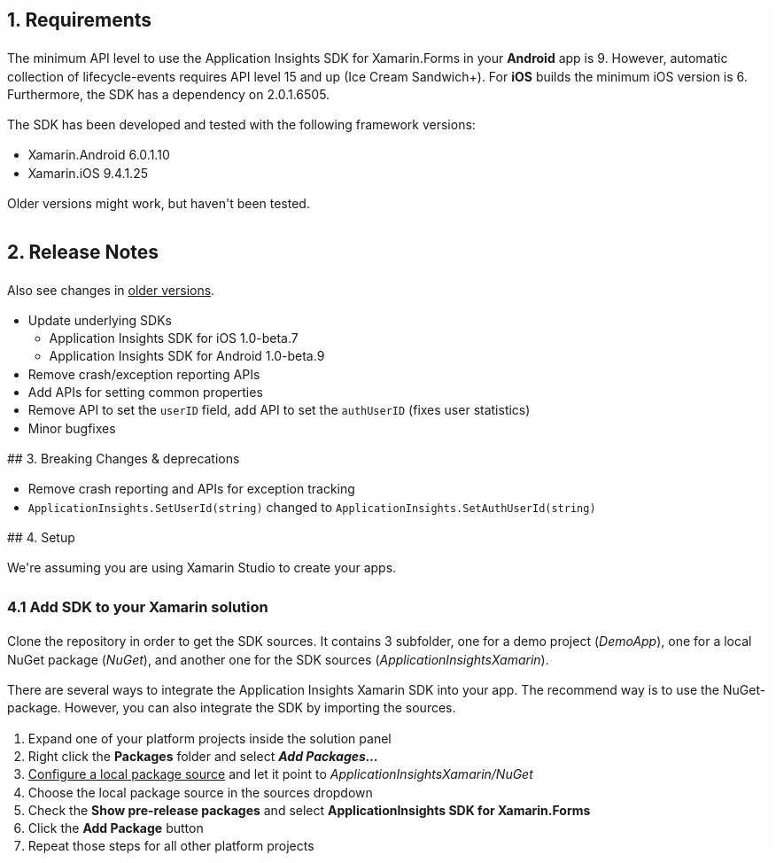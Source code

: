 
## <a name="1"></a> 1. Requirements
The minimum API level to use the Application Insights SDK for Xamarin.Forms in your **Android** app is 9. However, automatic collection of lifecycle-events requires API level 15 and up (Ice Cream Sandwich+). For **iOS** builds the minimum iOS version is 6. Furthermore, the SDK has a dependency on 2.0.1.6505.

The SDK has been developed and tested with the following framework versions:

* Xamarin.Android 6.0.1.10
* Xamarin.iOS 9.4.1.25

Older versions might work, but haven't been tested.

## <a name="2"></a> 2. Release Notes

Also see changes in [older versions](NOTES.md).

* Update underlying SDKs
  * Application Insights SDK for iOS 1.0-beta.7
  * Application Insights SDK for Android 1.0-beta.9
* Remove crash/exception reporting APIs
* Add APIs for setting common properties
* Remove API to set the `userID` field, add API to set the `authUserID` (fixes user statistics)
* Minor bugfixes


##<a name="3"></a> 3. Breaking Changes & deprecations

* Remove crash reporting and APIs for exception tracking
* `ApplicationInsights.SetUserId(string)` changed to `ApplicationInsights.SetAuthUserId(string)`

##<a name="4"></a> 4. Setup

We're assuming you are using Xamarin Studio to create your apps.

### 4.1 **Add SDK to your Xamarin solution**

Clone the repository in order to get the SDK sources. It contains 3 subfolder, one for a demo project (*DemoApp*), one for a local NuGet package (*NuGet*), and another one for the SDK sources (*ApplicationInsightsXamarin*).

There are several ways to integrate the Application Insights Xamarin SDK into your app. The recommend way is to use the NuGet-package. However, you can also integrate the SDK by importing the sources.

1. Expand one of your platform projects inside the solution panel
2. Right click the **Packages** folder and select ***Add Packages...***
3. [Configure a local package source](http://developer.xamarin.com/guides/cross-platform/application_fundamentals/nuget_walkthrough/) and let it point to 
*ApplicationInsightsXamarin/NuGet*
4. Choose the local package source in the sources dropdown
4. Check the **Show pre-release packages** and select **ApplicationInsights SDK for Xamarin.Forms**
5. Click the **Add Package** button
6. Repeat those steps for all other platform projects
